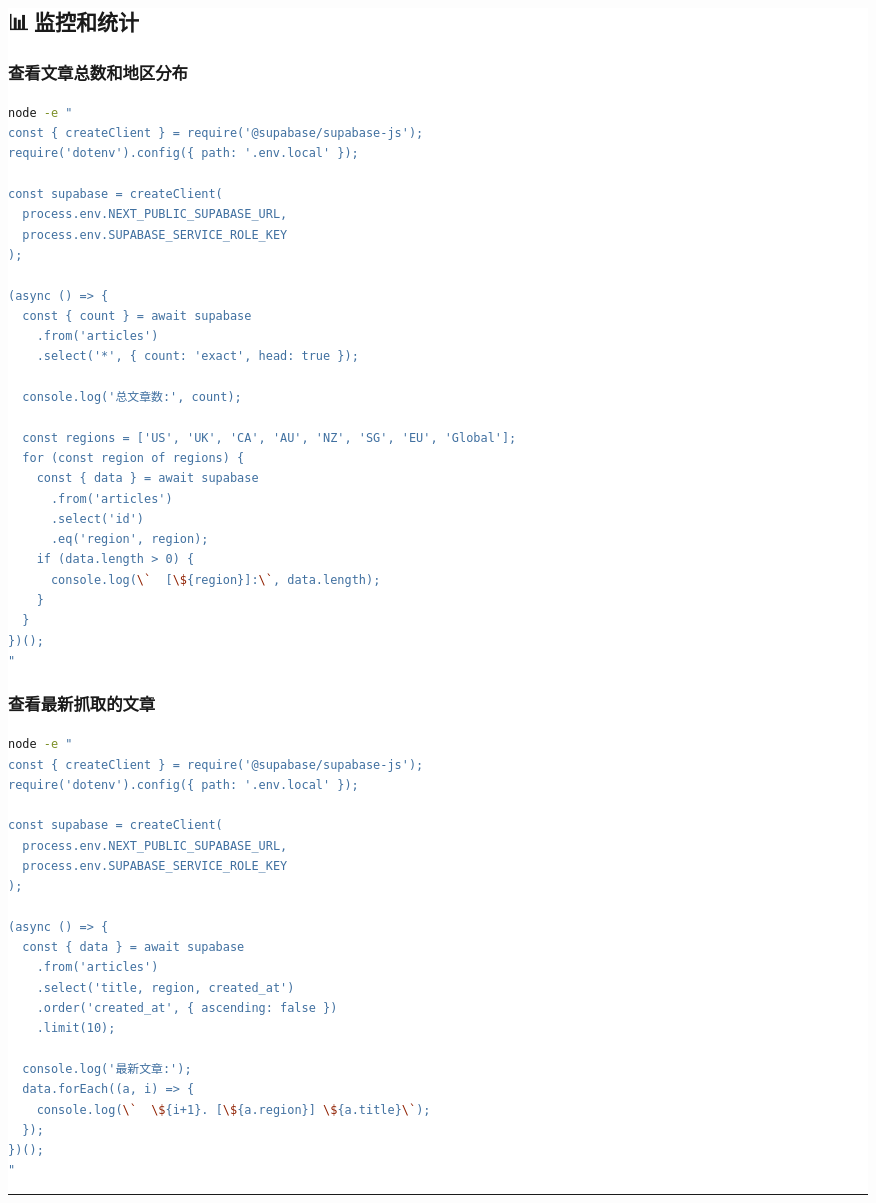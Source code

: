 
## 📊 监控和统计

### 查看文章总数和地区分布

```bash
node -e "
const { createClient } = require('@supabase/supabase-js');
require('dotenv').config({ path: '.env.local' });

const supabase = createClient(
  process.env.NEXT_PUBLIC_SUPABASE_URL,
  process.env.SUPABASE_SERVICE_ROLE_KEY
);

(async () => {
  const { count } = await supabase
    .from('articles')
    .select('*', { count: 'exact', head: true });

  console.log('总文章数:', count);

  const regions = ['US', 'UK', 'CA', 'AU', 'NZ', 'SG', 'EU', 'Global'];
  for (const region of regions) {
    const { data } = await supabase
      .from('articles')
      .select('id')
      .eq('region', region);
    if (data.length > 0) {
      console.log(\`  [\${region}]:\`, data.length);
    }
  }
})();
"
```

### 查看最新抓取的文章

```bash
node -e "
const { createClient } = require('@supabase/supabase-js');
require('dotenv').config({ path: '.env.local' });

const supabase = createClient(
  process.env.NEXT_PUBLIC_SUPABASE_URL,
  process.env.SUPABASE_SERVICE_ROLE_KEY
);

(async () => {
  const { data } = await supabase
    .from('articles')
    .select('title, region, created_at')
    .order('created_at', { ascending: false })
    .limit(10);

  console.log('最新文章:');
  data.forEach((a, i) => {
    console.log(\`  \${i+1}. [\${a.region}] \${a.title}\`);
  });
})();
"
```

---